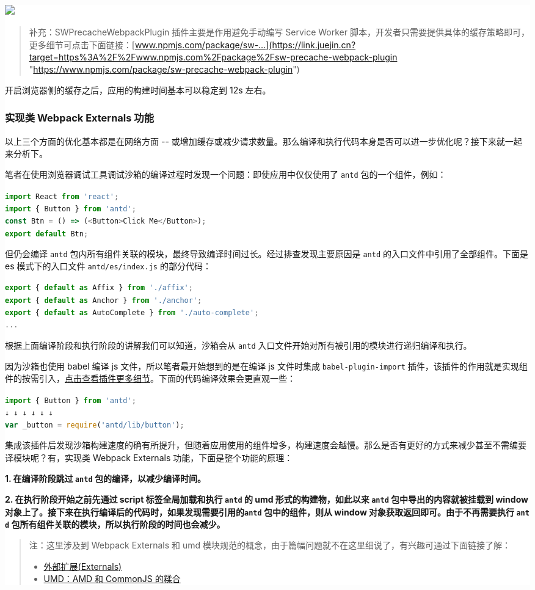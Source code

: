 ![](/images/jueJin/f5aeb2f8408c4c9.png)

> 补充：SWPrecacheWebpackPlugin 插件主要是作用避免手动编写 Service Worker 脚本，开发者只需要提供具体的缓存策略即可，更多细节可点击下面链接：[www.npmjs.com/package/sw-…](https://link.juejin.cn?target=https%3A%2F%2Fwww.npmjs.com%2Fpackage%2Fsw-precache-webpack-plugin "https://www.npmjs.com/package/sw-precache-webpack-plugin")

开启浏览器侧的缓存之后，应用的构建时间基本可以稳定到 12s 左右。

### 实现类 Webpack Externals 功能

以上三个方面的优化基本都是在网络方面 -- 或增加缓存或减少请求数量。那么编译和执行代码本身是否可以进一步优化呢？接下来就一起来分析下。

笔者在使用浏览器调试工具调试沙箱的编译过程时发现一个问题：即使应用中仅仅使用了 `antd` 包的一个组件，例如：

```js
import React from 'react';
import { Button } from 'antd';
const Btn = () => (<Button>Click Me</Button>);
export default Btn;
```

但仍会编译 `antd` 包内所有组件关联的模块，最终导致编译时间过长。经过排查发现主要原因是 `antd` 的入口文件中引用了全部组件。下面是 es 模式下的入口文件 `antd/es/index.js` 的部分代码：

```js
export { default as Affix } from './affix';
export { default as Anchor } from './anchor';
export { default as AutoComplete } from './auto-complete';
...
```

根据上面编译阶段和执行阶段的讲解我们可以知道，沙箱会从 `antd` 入口文件开始对所有被引用的模块进行递归编译和执行。

因为沙箱也使用 babel 编译 js 文件，所以笔者最开始想到的是在编译 js 文件时集成 `babel-plugin-import` 插件，该插件的作用就是实现组件的按需引入，[点击查看插件更多细节](https://link.juejin.cn?target=https%3A%2F%2Fwww.npmjs.com%2Fpackage%2Fbabel-plugin-import "https://www.npmjs.com/package/babel-plugin-import")。下面的代码编译效果会更直观一些：

```js
import { Button } from 'antd';
↓ ↓ ↓ ↓ ↓ ↓
var _button = require('antd/lib/button');
```

集成该插件后发现沙箱构建速度的确有所提升，但随着应用使用的组件增多，构建速度会越慢。那么是否有更好的方式来减少甚至不需编要译模块呢？有，实现类 Webpack Externals 功能，下面是整个功能的原理：

**1\. 在编译阶段跳过 `antd` 包的编译，以减少编译时间。**

**2\. 在执行阶段开始之前先通过 script 标签全局加载和执行 `antd` 的 umd 形式的构建物，如此以来 `antd` 包中导出的内容就被挂载到 window 对象上了。接下来在执行编译后的代码时，如果发现需要引用的`antd` 包中的组件，则从 window 对象获取返回即可。由于不再需要执行 `antd` 包所有组件关联的模块，所以执行阶段的时间也会减少。**

> 注：这里涉及到 Webpack Externals 和 umd 模块规范的概念，由于篇幅问题就不在这里细说了，有兴趣可通过下面链接了解：
> 
> *   [外部扩展(Externals)](https://link.juejin.cn?target=https%3A%2F%2Fwebpack.docschina.org%2Fconfiguration%2Fexternals%2F "https://webpack.docschina.org/configuration/externals/")
> *   [UMD：AMD 和 CommonJS 的糅合](https://link.juejin.cn?target=https%3A%2F%2Fwww.cnblogs.com%2Fsnandy%2Farchive%2F2012%2F03%2F19%2F2406596.html "https://www.cnblogs.com/snandy/archive/2012/03/19/2406596.html")
